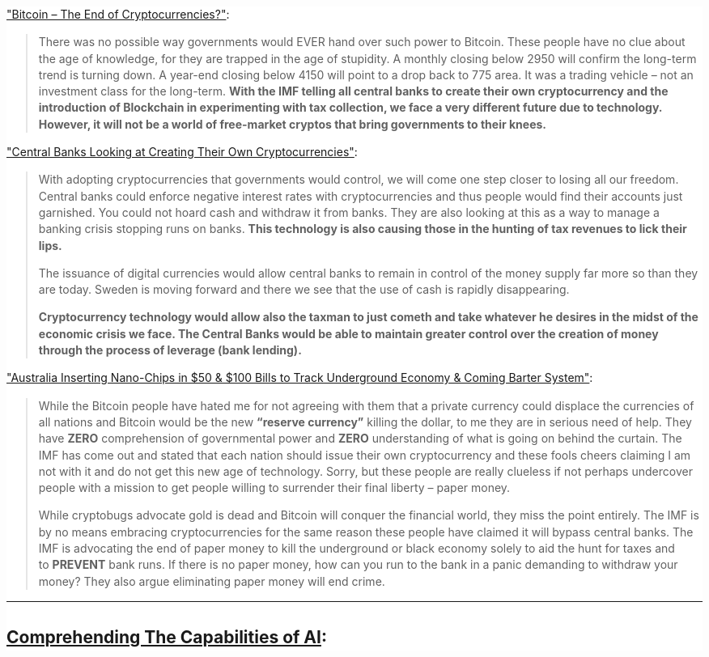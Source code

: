 ["Bitcoin – The End of Cryptocurrencies?"](https://www.armstrongeconomics.com/world-news/cryptocurrency/bitcoin-the-end-of-cryptocurrencies/):

> There was no possible way governments would EVER hand over such power to Bitcoin. These people have no clue about the age of knowledge, for they are trapped in the age of stupidity. A monthly closing below 2950 will confirm the long-term trend is turning down. A year-end closing below 4150 will point to a drop back to 775 area. It was a trading vehicle – not an investment class for the long-term. **With the IMF telling all central banks to create their own cryptocurrency and the introduction of Blockchain in experimenting with tax collection, we face a very different future due to technology. However, it will not be a world of free-market cryptos that bring governments to their knees.**


["Central Banks Looking at Creating Their Own Cryptocurrencies"](https://www.armstrongeconomics.com/world-news/cryptocurrency/central-banks-looking-at-creating-their-own-cryptocurrencies/):

> With adopting cryptocurrencies that governments would control, we will come one step closer to losing all our freedom. Central banks could enforce negative interest rates with cryptocurrencies and thus people would find their accounts just garnished. You could not hoard cash and withdraw it from banks. They are also looking at this as a way to manage a banking crisis stopping runs on banks. **This technology is also causing those in the hunting of tax revenues to lick their lips.**
>
> The issuance of digital currencies would allow central banks to remain in control of the money supply far more so than they are today. Sweden is moving forward and there we see that the use of cash is rapidly disappearing.
>
> **Cryptocurrency technology would allow also the taxman to just cometh and take whatever he desires in the midst of the economic crisis we face. The Central Banks would be able to maintain greater control over the creation of money through the process of leverage (bank lending).**


["Australia Inserting Nano-Chips in $50 & $100 Bills to Track Underground Economy & Coming Barter System"](https://www.armstrongeconomics.com/armstrongeconomics101/economics/australia-inserting-nano-chips-in-50-100-bills-to-track-underground-economy-coming-barter-system/):

> While the Bitcoin people have hated me for not agreeing with them that a private currency could displace the currencies of all nations and Bitcoin would be the new **“reserve currency”** killing the dollar, to me they are in serious need of help. They have **ZERO** comprehension of governmental power and **ZERO** understanding of what is going on behind the curtain. The IMF has come out and stated that each nation should issue their own cryptocurrency and these fools cheers claiming I am not with it and do not get this new age of technology. Sorry, but these people are really clueless if not perhaps undercover people with a mission to get people willing to surrender their final liberty – paper money.
>
> While cryptobugs advocate gold is dead and Bitcoin will conquer the financial world, they miss the point entirely. The IMF is by no means embracing cryptocurrencies for the same reason these people have claimed it will bypass central banks. The IMF is advocating the end of paper money to kill the underground or black economy solely to aid the hunt for taxes and to **PREVENT** bank runs. If there is no paper money, how can you run to the bank in a panic demanding to withdraw your money? They also argue eliminating paper money will end crime.

_____________________________________________________________________________________________________________________________

## [**Comprehending The Capabilities of AI**](https://www.armstrongeconomics.com/products_services/socrates/comprehending-the-capabilities-of-ai/):    
